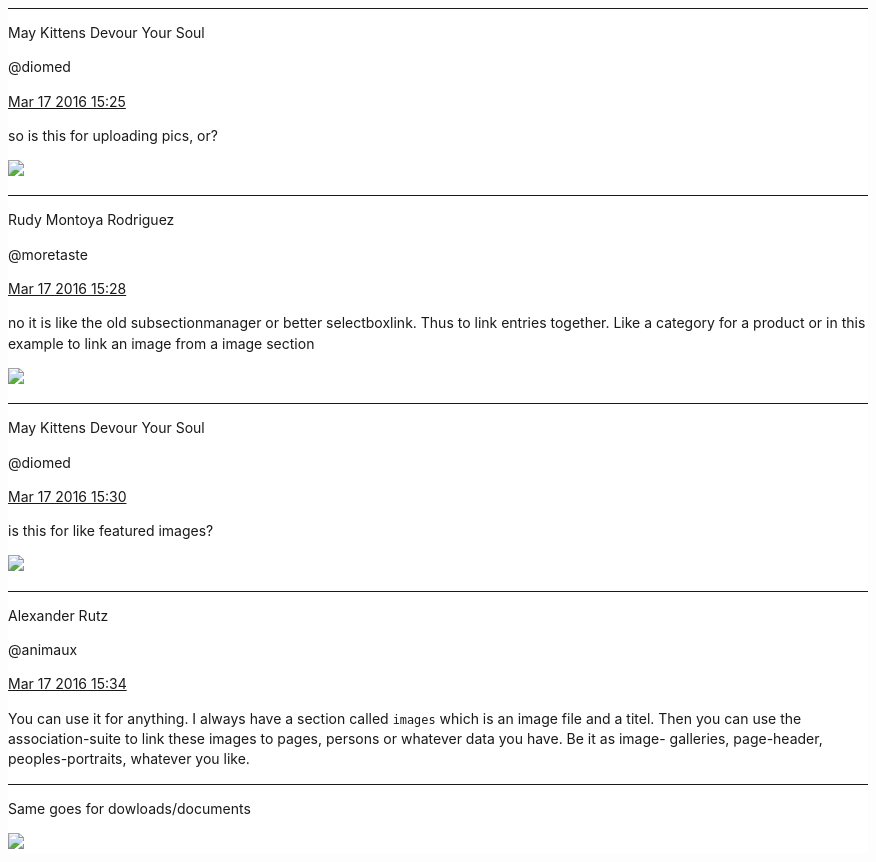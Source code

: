 ____

May Kittens Devour Your Soul

@diomed

[Mar 17 2016
15:25](https://gitter.im/symphonycms/symphony-2?at=56eacc7c3194fbd11097ee20)

so is this for uploading pics, or?

![](https://avatars2.githubusercontent.com/u/857982?v=3&s=30)

____

Rudy Montoya Rodriguez

@moretaste

[Mar 17 2016
15:28](https://gitter.im/symphonycms/symphony-2?at=56eacd0cacb317593df503f2)

no it is like the old subsectionmanager or better selectboxlink. Thus to link
entries together. Like a category for a product or in this example to link an
image from a image section

![](https://avatars1.githubusercontent.com/u/72777?v=3&s=30)

____

May Kittens Devour Your Soul

@diomed

[Mar 17 2016
15:30](https://gitter.im/symphonycms/symphony-2?at=56eacd886fbc43bf4098d660)

is this for like featured images?

![](https://avatars2.githubusercontent.com/u/446874?v=3&s=30)

____

Alexander Rutz

@animaux

[Mar 17 2016
15:34](https://gitter.im/symphonycms/symphony-2?at=56eace87c081db78786af2ae)

You can use it for anything. I always have a section called `images` which is
an image file and a titel. Then you can use the association-suite to link
these images to pages, persons or whatever data you have. Be it as image-
galleries, page-header, peoples-portraits, whatever you like.

____

Same goes for dowloads/documents

![](https://avatars1.githubusercontent.com/u/72777?v=3&s=30)
